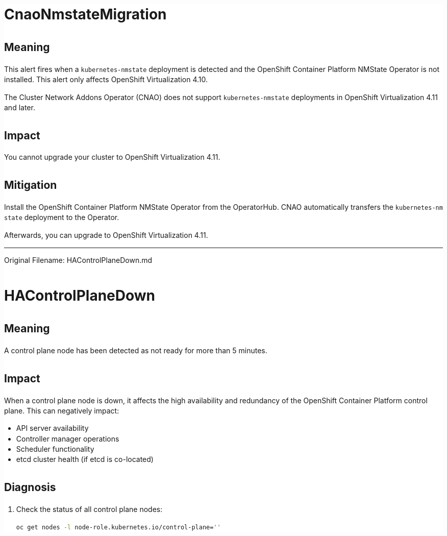 # CnaoNmstateMigration

## Meaning

This alert fires when a `kubernetes-nmstate` deployment is detected and the
OpenShift Container Platform NMState Operator is not installed. This alert only
affects OpenShift
Virtualization 4.10.

The Cluster Network Addons Operator (CNAO) does not support `kubernetes-nmstate`
deployments in OpenShift Virtualization 4.11 and later.

## Impact

You cannot upgrade your cluster to OpenShift Virtualization 4.11.

## Mitigation

Install the OpenShift Container Platform NMState Operator from the OperatorHub.
CNAO automatically
transfers the `kubernetes-nmstate` deployment to the Operator.

Afterwards, you can upgrade to OpenShift Virtualization 4.11.


------------------------------


Original Filename:  HAControlPlaneDown.md

# HAControlPlaneDown

## Meaning

A control plane node has been detected as not ready for more than 5 minutes.

## Impact

When a control plane node is down, it affects the high availability and
redundancy of the OpenShift Container Platform control plane. This can
negatively impact:
- API server availability
- Controller manager operations
- Scheduler functionality
- etcd cluster health (if etcd is co-located)

## Diagnosis

1. Check the status of all control plane nodes:
   ```bash
   oc get nodes -l node-role.kubernetes.io/control-plane=''
   ```
